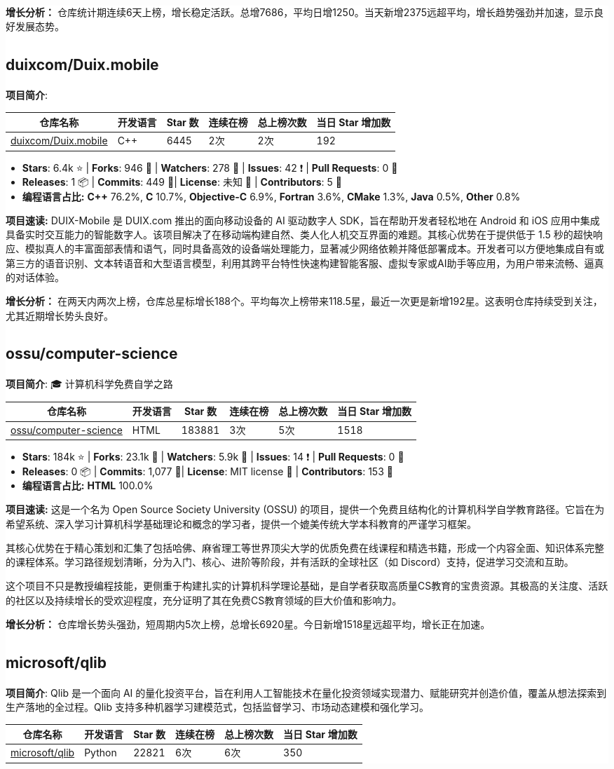 **增长分析：** 仓库统计期连续6天上榜，增长稳定活跃。总增7686，平均日增1250。当天新增2375远超平均，增长趋势强劲并加速，显示良好发展态势。

## duixcom/Duix.mobile

**项目简介**: 

| 仓库名称  | 开发语言 | Star 数 | 连续在榜 | 总上榜次数 | 当日 Star 增加数 |
| -------  | ------- | ------- | -------- | ---------- | --------------- |
| [duixcom/Duix.mobile](https://github.com/duixcom/Duix.mobile)  | C++ | 6445 | 2次 | 2次 | 192 |

- **Stars**: 6.4k ⭐ | **Forks**: 946 🔄 | **Watchers**: 278 👀 | **Issues**: 42 ❗ | **Pull Requests**: 0 🔀
- **Releases**: 1 📦 | **Commits**: 449 📝| **License**: 未知 📜 | **Contributors**: 5 👥 
- **编程语言占比:** **C++** 76.2%, **C** 10.7%, **Objective-C** 6.9%, **Fortran** 3.6%, **CMake** 1.3%, **Java** 0.5%, **Other** 0.8%


**项目速读:** DUIX-Mobile 是 DUIX.com 推出的面向移动设备的 AI 驱动数字人 SDK，旨在帮助开发者轻松地在 Android 和 iOS 应用中集成具备实时交互能力的智能数字人。该项目解决了在移动端构建自然、类人化人机交互界面的难题。其核心优势在于提供低于 1.5 秒的超快响应、模拟真人的丰富面部表情和语气，同时具备高效的设备端处理能力，显著减少网络依赖并降低部署成本。开发者可以方便地集成自有或第三方的语音识别、文本转语音和大型语言模型，利用其跨平台特性快速构建智能客服、虚拟专家或AI助手等应用，为用户带来流畅、逼真的对话体验。

**增长分析：** 在两天内两次上榜，仓库总星标增长188个。平均每次上榜带来118.5星，最近一次更是新增192星。这表明仓库持续受到关注，尤其近期增长势头良好。

## ossu/computer-science

**项目简介**: 🎓 计算机科学免费自学之路

| 仓库名称  | 开发语言 | Star 数 | 连续在榜 | 总上榜次数 | 当日 Star 增加数 |
| -------  | ------- | ------- | -------- | ---------- | --------------- |
| [ossu/computer-science](https://github.com/ossu/computer-science)  | HTML | 183881 | 3次 | 5次 | 1518 |

- **Stars**: 184k ⭐ | **Forks**: 23.1k 🔄 | **Watchers**: 5.9k 👀 | **Issues**: 14 ❗ | **Pull Requests**: 0 🔀
- **Releases**: 0 📦 | **Commits**: 1,077 📝| **License**: MIT license 📜 | **Contributors**: 153 👥 
- **编程语言占比:** **HTML** 100.0%


**项目速读:** 这是一个名为 Open Source Society University (OSSU) 的项目，提供一个免费且结构化的计算机科学自学教育路径。它旨在为希望系统、深入学习计算机科学基础理论和概念的学习者，提供一个媲美传统大学本科教育的严谨学习框架。

其核心优势在于精心策划和汇集了包括哈佛、麻省理工等世界顶尖大学的优质免费在线课程和精选书籍，形成一个内容全面、知识体系完整的课程体系。学习路径规划清晰，分为入门、核心、进阶等阶段，并有活跃的全球社区（如 Discord）支持，促进学习交流和互助。

这个项目不只是教授编程技能，更侧重于构建扎实的计算机科学理论基础，是自学者获取高质量CS教育的宝贵资源。其极高的关注度、活跃的社区以及持续增长的受欢迎程度，充分证明了其在免费CS教育领域的巨大价值和影响力。

**增长分析：** 仓库增长势头强劲，短周期内5次上榜，总增长6920星。今日新增1518星远超平均，增长正在加速。

## microsoft/qlib

**项目简介**: Qlib 是一个面向 AI 的量化投资平台，旨在利用人工智能技术在量化投资领域实现潜力、赋能研究并创造价值，覆盖从想法探索到生产落地的全过程。Qlib 支持多种机器学习建模范式，包括监督学习、市场动态建模和强化学习。

| 仓库名称  | 开发语言 | Star 数 | 连续在榜 | 总上榜次数 | 当日 Star 增加数 |
| -------  | ------- | ------- | -------- | ---------- | --------------- |
| [microsoft/qlib](https://github.com/microsoft/qlib)  | Python | 22821 | 6次 | 6次 | 350 |

